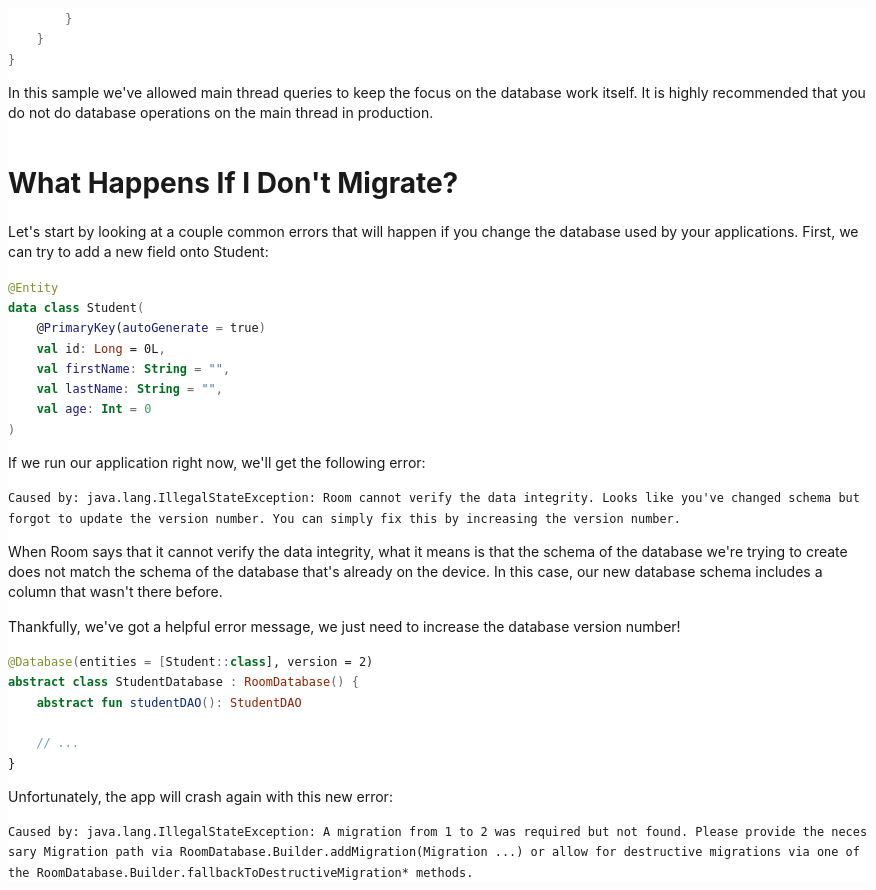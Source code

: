 ```kotlin
        }
    }
}
```

In this sample we've allowed main thread queries to keep the focus on the database work itself. It is highly recommended that you do not do database operations on the main thread in production.

# What Happens If I Don't Migrate?

Let's start by looking at a couple common errors that will happen if you change the database used by your applications. First, we can try to add a new field onto Student:

```kotlin
@Entity
data class Student(
    @PrimaryKey(autoGenerate = true)
    val id: Long = 0L,
    val firstName: String = "",
    val lastName: String = "",
    val age: Int = 0
)
```

If we run our application right now, we'll get the following error:

```
Caused by: java.lang.IllegalStateException: Room cannot verify the data integrity. Looks like you've changed schema but forgot to update the version number. You can simply fix this by increasing the version number.
```

When Room says that it cannot verify the data integrity, what it means is that the schema of the database we're trying to create does not match the schema of the database that's already on the device. In this case, our new database schema includes a column that wasn't there before. 

Thankfully, we've got a helpful error message, we just need to increase the database version number!

```kotlin
@Database(entities = [Student::class], version = 2)
abstract class StudentDatabase : RoomDatabase() {
    abstract fun studentDAO(): StudentDAO

    // ...
}
```

Unfortunately, the app will crash again with this new error:

```
Caused by: java.lang.IllegalStateException: A migration from 1 to 2 was required but not found. Please provide the necessary Migration path via RoomDatabase.Builder.addMigration(Migration ...) or allow for destructive migrations via one of the RoomDatabase.Builder.fallbackToDestructiveMigration* methods.
```
